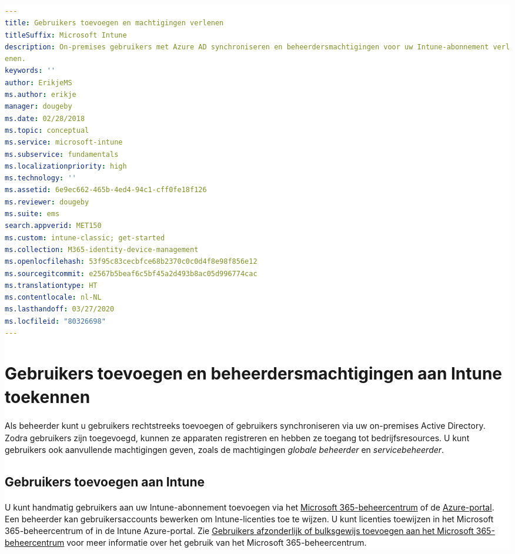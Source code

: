 ```yaml
---
title: Gebruikers toevoegen en machtigingen verlenen
titleSuffix: Microsoft Intune
description: On-premises gebruikers met Azure AD synchroniseren en beheerdersmachtigingen voor uw Intune-abonnement verlenen.
keywords: ''
author: ErikjeMS
ms.author: erikje
manager: dougeby
ms.date: 02/28/2018
ms.topic: conceptual
ms.service: microsoft-intune
ms.subservice: fundamentals
ms.localizationpriority: high
ms.technology: ''
ms.assetid: 6e9ec662-465b-4ed4-94c1-cff0fe18f126
ms.reviewer: dougeby
ms.suite: ems
search.appverid: MET150
ms.custom: intune-classic; get-started
ms.collection: M365-identity-device-management
ms.openlocfilehash: 53f95c83cecbfce68b2370c0c0d4f8e98f856e12
ms.sourcegitcommit: e2567b5beaf6c5bf45a2d493b8ac05d996774cac
ms.translationtype: HT
ms.contentlocale: nl-NL
ms.lasthandoff: 03/27/2020
ms.locfileid: "80326698"
---
```

# <a name="add-users-and-grant-administrative-permission-to-intune"></a>Gebruikers toevoegen en beheerdersmachtigingen aan Intune toekennen

Als beheerder kunt u gebruikers rechtstreeks toevoegen of gebruikers synchroniseren via uw on-premises Active Directory. Zodra gebruikers zijn toegevoegd, kunnen ze apparaten registreren en hebben ze toegang tot bedrijfsresources. U kunt gebruikers ook aanvullende machtigingen geven, zoals de machtigingen *globale beheerder* en *servicebeheerder*.

## <a name="add-users-to-intune"></a>Gebruikers toevoegen aan Intune

U kunt handmatig gebruikers aan uw Intune-abonnement toevoegen via het [Microsoft 365-beheercentrum](https://admin.microsoft.com) of de [Azure-portal](https://portal.azure.com/#blade/Microsoft_Intune_DeviceSettings/ExtensionLandingBlade/overview). Een beheerder kan gebruikersaccounts bewerken om Intune-licenties toe te wijzen. U kunt licenties toewijzen in het Microsoft 365-beheercentrum of in de Intune Azure-portal. Zie [Gebruikers afzonderlijk of bulksgewijs toevoegen aan het Microsoft 365-beheercentrum](https://support.office.com/article/Add-users-individually-or-in-bulk-to-Office-365-Admin-Help-1970f7d6-03b5-442f-b385-5880b9c256ec) voor meer informatie over het gebruik van het Microsoft 365-beheercentrum.
